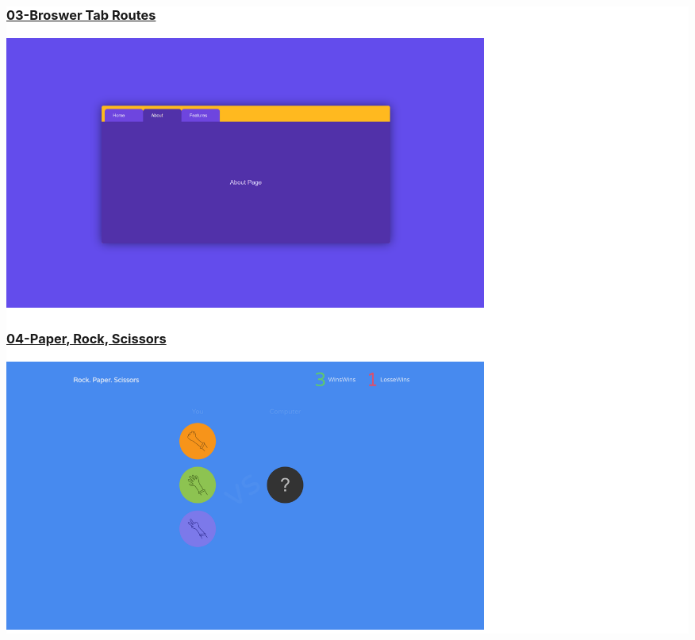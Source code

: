 ### [03-Broswer Tab Routes](https://github.com/Qiugu-He/20-React-App/tree/master/03-Highlight_Tab)
<img src="https://github.com/Qiugu-He/20-React-App/blob/master/03-Highlight_Tab/Tab.png" alt="alt text" width="70%" height="70%" >

### [04-Paper, Rock, Scissors](https://github.com/Qiugu-He/20-React-App/tree/master/04-Paper_Rock_Scissors)
<img src="https://github.com/Qiugu-He/20-React-App/blob/master/04-Paper_Rock_Scissors/game.png" alt="alt text" width="70%" height="70%">
